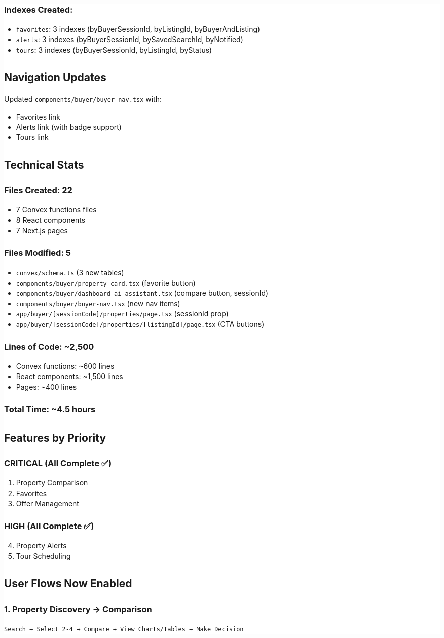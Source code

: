 ### Indexes Created:
- `favorites`: 3 indexes (byBuyerSessionId, byListingId, byBuyerAndListing)
- `alerts`: 3 indexes (byBuyerSessionId, bySavedSearchId, byNotified)
- `tours`: 3 indexes (byBuyerSessionId, byListingId, byStatus)

## Navigation Updates
Updated `components/buyer/buyer-nav.tsx` with:
- Favorites link
- Alerts link (with badge support)
- Tours link

## Technical Stats

### Files Created: 22
- 7 Convex functions files
- 8 React components
- 7 Next.js pages

### Files Modified: 5
- `convex/schema.ts` (3 new tables)
- `components/buyer/property-card.tsx` (favorite button)
- `components/buyer/dashboard-ai-assistant.tsx` (compare button, sessionId)
- `components/buyer/buyer-nav.tsx` (new nav items)
- `app/buyer/[sessionCode]/properties/page.tsx` (sessionId prop)
- `app/buyer/[sessionCode]/properties/[listingId]/page.tsx` (CTA buttons)

### Lines of Code: ~2,500
- Convex functions: ~600 lines
- React components: ~1,500 lines
- Pages: ~400 lines

### Total Time: ~4.5 hours

## Features by Priority

### CRITICAL (All Complete ✅)
1. Property Comparison
2. Favorites
3. Offer Management

### HIGH (All Complete ✅)
4. Property Alerts
5. Tour Scheduling

## User Flows Now Enabled

### 1. Property Discovery → Comparison
```
Search → Select 2-4 → Compare → View Charts/Tables → Make Decision
```
